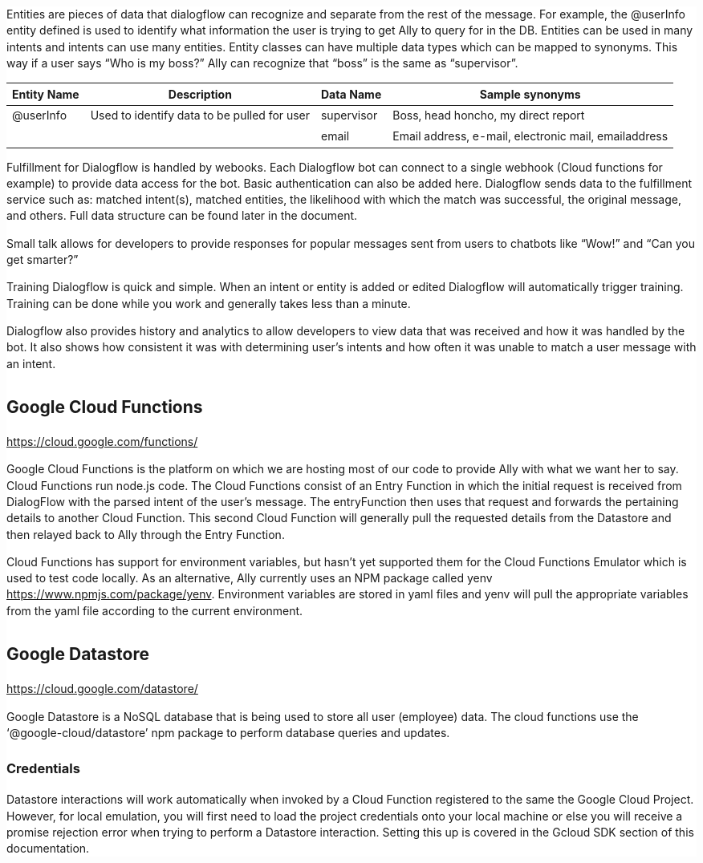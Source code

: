 Entities are pieces of data that dialogflow can recognize and separate from the rest of the message. For example, the @userInfo entity defined is used to identify what information the user is trying to get Ally to query for in the DB. Entities can be used in many intents and intents can use many entities. Entity classes can have multiple data types which can be mapped to synonyms. This way if a user says “Who is my boss?” Ally can recognize that “boss” is the same as “supervisor”.

|Entity Name|Description|Data Name|Sample synonyms|
|-|-|-|-|
|@userInfo|Used to identify data to be pulled for user|supervisor|Boss, head honcho, my direct report|
| | |email|Email address, e-mail, electronic mail, emailaddress|

Fulfillment for Dialogflow is handled by webooks. Each Dialogflow bot can connect to a single webhook (Cloud functions for example) to provide data access for the bot. Basic authentication can also be added here. Dialogflow sends data to the fulfillment service such as: matched intent(s), matched entities, the likelihood with which the match was successful, the original message, and others. Full data structure can be found later in the document.

Small talk allows for developers to provide responses for popular messages sent from users to chatbots like “Wow!” and “Can you get smarter?”

Training Dialogflow is quick and simple. When an intent or entity is added or edited Dialogflow will automatically trigger training. Training can be done while you work and generally takes less than a minute.

Dialogflow also provides history and analytics to allow developers to view data that was received and how it was handled by the bot. It also shows how consistent it was with determining user’s intents and how often it was unable to match a user message with an intent.

## Google Cloud Functions
https://cloud.google.com/functions/

Google Cloud Functions is the platform on which we are hosting most of our code to provide Ally with what we want her to say. Cloud Functions run node.js code. The Cloud Functions consist of an Entry Function in which the initial request is received from DialogFlow with the parsed intent of the user’s message. The entryFunction then uses that request and forwards the pertaining details to another Cloud Function. This second Cloud Function will generally pull the requested details from the Datastore and then relayed back to Ally through the Entry Function.

Cloud Functions has support for environment variables, but hasn’t yet supported them for the Cloud Functions Emulator which is used to test code locally. As an alternative, Ally currently uses an NPM package called yenv https://www.npmjs.com/package/yenv. Environment variables are stored in yaml files and yenv will pull the appropriate variables from the yaml file according to the current environment.

## Google Datastore
https://cloud.google.com/datastore/

Google Datastore is a NoSQL database that is being used to store all user (employee) data. The cloud functions use the ‘@google-cloud/datastore’ npm package to perform database queries and updates.

### Credentials
Datastore interactions will work automatically when invoked by a Cloud Function registered to the same the Google Cloud Project. However, for local emulation, you will first need to load the project credentials onto your local machine or else you will receive a promise rejection error when trying to perform a Datastore interaction. Setting this up is covered in the Gcloud SDK section of this documentation.
